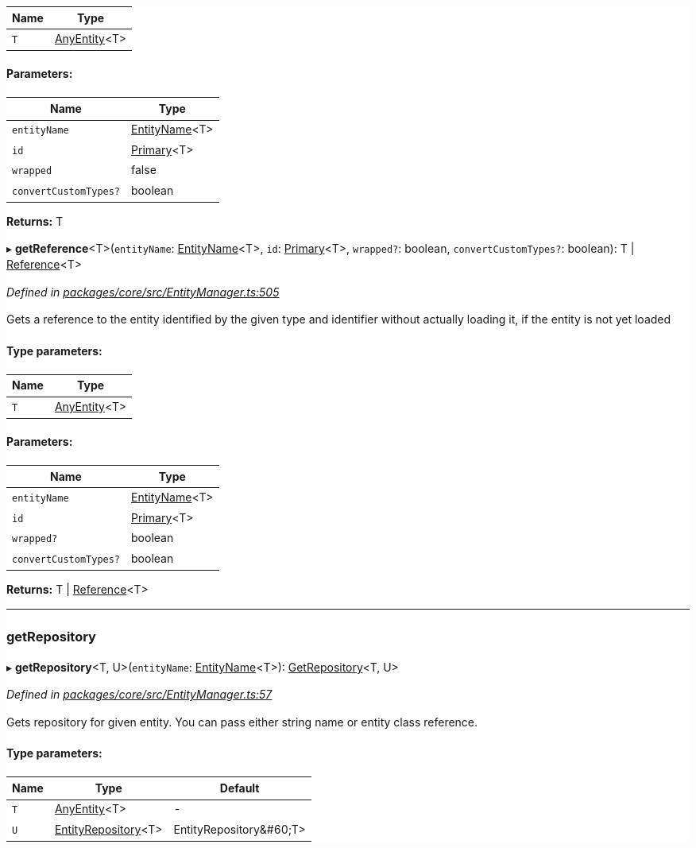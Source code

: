 Name | Type |
------ | ------ |
`T` | [AnyEntity](../index.md#anyentity)&#60;T> |

#### Parameters:

Name | Type |
------ | ------ |
`entityName` | [EntityName](../index.md#entityname)&#60;T> |
`id` | [Primary](../index.md#primary)&#60;T> |
`wrapped` | false |
`convertCustomTypes?` | boolean |

**Returns:** T

▸ **getReference**&#60;T>(`entityName`: [EntityName](../index.md#entityname)&#60;T>, `id`: [Primary](../index.md#primary)&#60;T>, `wrapped?`: boolean, `convertCustomTypes?`: boolean): T \| [Reference](reference.md)&#60;T>

*Defined in [packages/core/src/EntityManager.ts:505](https://github.com/mikro-orm/mikro-orm/blob/8766baa31/packages/core/src/EntityManager.ts#L505)*

Gets a reference to the entity identified by the given type and identifier without actually loading it, if the entity is not yet loaded

#### Type parameters:

Name | Type |
------ | ------ |
`T` | [AnyEntity](../index.md#anyentity)&#60;T> |

#### Parameters:

Name | Type |
------ | ------ |
`entityName` | [EntityName](../index.md#entityname)&#60;T> |
`id` | [Primary](../index.md#primary)&#60;T> |
`wrapped?` | boolean |
`convertCustomTypes?` | boolean |

**Returns:** T \| [Reference](reference.md)&#60;T>

___

### getRepository

▸ **getRepository**&#60;T, U>(`entityName`: [EntityName](../index.md#entityname)&#60;T>): [GetRepository](../index.md#getrepository)&#60;T, U>

*Defined in [packages/core/src/EntityManager.ts:57](https://github.com/mikro-orm/mikro-orm/blob/8766baa31/packages/core/src/EntityManager.ts#L57)*

Gets repository for given entity. You can pass either string name or entity class reference.

#### Type parameters:

Name | Type | Default |
------ | ------ | ------ |
`T` | [AnyEntity](../index.md#anyentity)&#60;T> | - |
`U` | [EntityRepository](entityrepository.md)&#60;T> | EntityRepository\&#60;T> |
